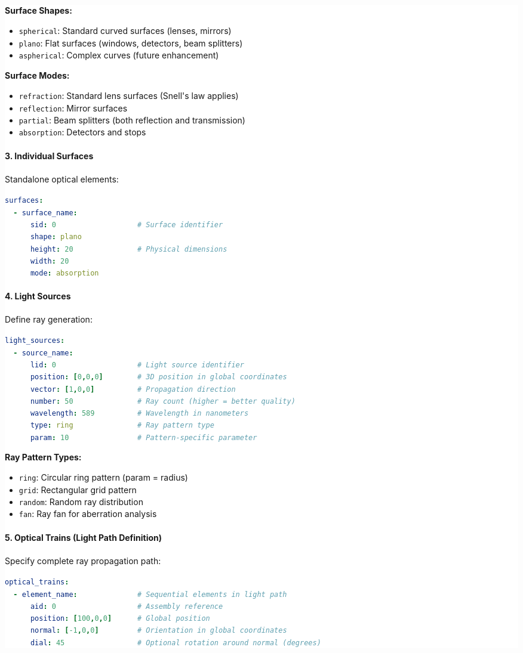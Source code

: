 **Surface Shapes:**
- `spherical`: Standard curved surfaces (lenses, mirrors)
- `plano`: Flat surfaces (windows, detectors, beam splitters)
- `aspherical`: Complex curves (future enhancement)

**Surface Modes:**
- `refraction`: Standard lens surfaces (Snell's law applies)
- `reflection`: Mirror surfaces  
- `partial`: Beam splitters (both reflection and transmission)
- `absorption`: Detectors and stops

#### **3. Individual Surfaces**
Standalone optical elements:
```yaml
surfaces:
  - surface_name:
      sid: 0                   # Surface identifier
      shape: plano
      height: 20               # Physical dimensions
      width: 20
      mode: absorption
```

#### **4. Light Sources**
Define ray generation:
```yaml
light_sources:
  - source_name:
      lid: 0                   # Light source identifier
      position: [0,0,0]        # 3D position in global coordinates
      vector: [1,0,0]          # Propagation direction
      number: 50               # Ray count (higher = better quality)
      wavelength: 589          # Wavelength in nanometers
      type: ring               # Ray pattern type
      param: 10                # Pattern-specific parameter
```

**Ray Pattern Types:**
- `ring`: Circular ring pattern (param = radius)
- `grid`: Rectangular grid pattern
- `random`: Random ray distribution
- `fan`: Ray fan for aberration analysis

#### **5. Optical Trains** (Light Path Definition)
Specify complete ray propagation path:
```yaml
optical_trains:
  - element_name:              # Sequential elements in light path
      aid: 0                   # Assembly reference
      position: [100,0,0]      # Global position
      normal: [-1,0,0]         # Orientation in global coordinates
      dial: 45                 # Optional rotation around normal (degrees)
```
